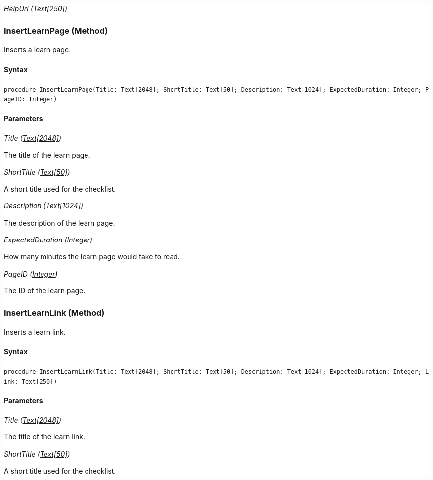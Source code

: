 *HelpUrl ([Text[250]](https://docs.microsoft.com/en-us/dynamics365/business-central/dev-itpro/developer/methods-auto/text/text-data-type))* 



### InsertLearnPage (Method) <a name="InsertLearnPage"></a> 
Inserts a learn page.

#### Syntax
```
procedure InsertLearnPage(Title: Text[2048]; ShortTitle: Text[50]; Description: Text[1024]; ExpectedDuration: Integer; PageID: Integer)
```
#### Parameters
*Title ([Text[2048]](https://docs.microsoft.com/en-us/dynamics365/business-central/dev-itpro/developer/methods-auto/text/text-data-type))* 

The title of the learn page.

*ShortTitle ([Text[50]](https://docs.microsoft.com/en-us/dynamics365/business-central/dev-itpro/developer/methods-auto/text/text-data-type))* 

A short title used for the checklist.

*Description ([Text[1024]](https://docs.microsoft.com/en-us/dynamics365/business-central/dev-itpro/developer/methods-auto/text/text-data-type))* 

The description of the learn page.

*ExpectedDuration ([Integer](https://docs.microsoft.com/en-us/dynamics365/business-central/dev-itpro/developer/methods-auto/integer/integer-data-type))* 

How many minutes the learn page would take to read.

*PageID ([Integer](https://docs.microsoft.com/en-us/dynamics365/business-central/dev-itpro/developer/methods-auto/integer/integer-data-type))* 

The ID of the learn page.

### InsertLearnLink (Method) <a name="InsertLearnLink"></a> 
Inserts a learn link.

#### Syntax
```
procedure InsertLearnLink(Title: Text[2048]; ShortTitle: Text[50]; Description: Text[1024]; ExpectedDuration: Integer; Link: Text[250])
```
#### Parameters
*Title ([Text[2048]](https://docs.microsoft.com/en-us/dynamics365/business-central/dev-itpro/developer/methods-auto/text/text-data-type))* 

The title of the learn link.

*ShortTitle ([Text[50]](https://docs.microsoft.com/en-us/dynamics365/business-central/dev-itpro/developer/methods-auto/text/text-data-type))* 

A short title used for the checklist.
